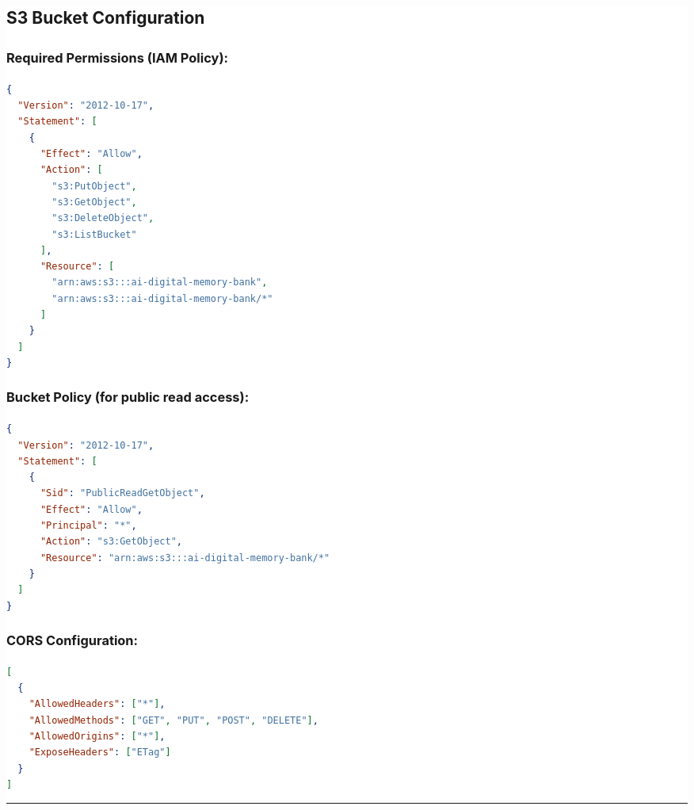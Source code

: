 
## S3 Bucket Configuration

### Required Permissions (IAM Policy):
```json
{
  "Version": "2012-10-17",
  "Statement": [
    {
      "Effect": "Allow",
      "Action": [
        "s3:PutObject",
        "s3:GetObject",
        "s3:DeleteObject",
        "s3:ListBucket"
      ],
      "Resource": [
        "arn:aws:s3:::ai-digital-memory-bank",
        "arn:aws:s3:::ai-digital-memory-bank/*"
      ]
    }
  ]
}
```

### Bucket Policy (for public read access):
```json
{
  "Version": "2012-10-17",
  "Statement": [
    {
      "Sid": "PublicReadGetObject",
      "Effect": "Allow",
      "Principal": "*",
      "Action": "s3:GetObject",
      "Resource": "arn:aws:s3:::ai-digital-memory-bank/*"
    }
  ]
}
```

### CORS Configuration:
```json
[
  {
    "AllowedHeaders": ["*"],
    "AllowedMethods": ["GET", "PUT", "POST", "DELETE"],
    "AllowedOrigins": ["*"],
    "ExposeHeaders": ["ETag"]
  }
]
```

---